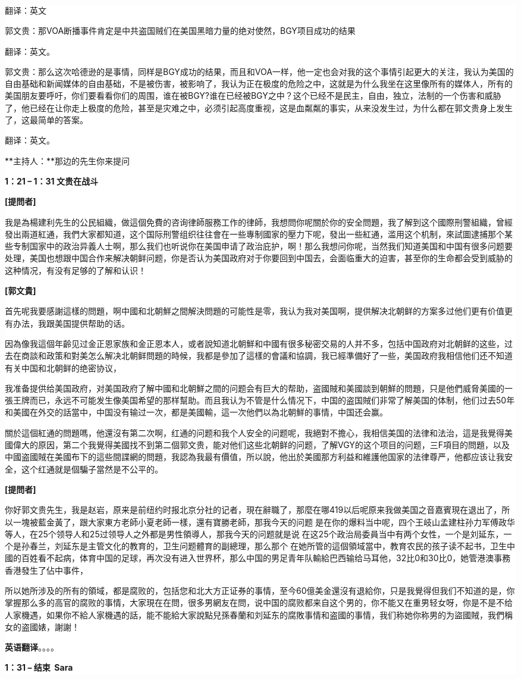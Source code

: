 翻译：英文

郭文贵：那VOA断播事件肯定是中共盗国贼们在美国黑暗力量的绝对使然，BGY项目成功的结果

翻译：英文。

郭文贵：那么这次哈德逊的是事情，同样是BGY成功的结果，而且和VOA一样，他一定也会对我的这个事情引起更大的关注，我认为美国的自由基础和新闻媒体的自由基础，不是被伤害，被影响了，我认为正在极度的危险之中，这就是为什么我坐在这里像所有的媒体人，所有的美国朋友要呼吁，你们要看看你们的周围，谁在被BGY?谁在已经被BGY之中？这个已经不是民主，自由，独立，法制的一个伤害和威胁了，他已经在让你走上极度的危险，甚至是灾难之中，必须引起高度重视，这是血粼粼的事实，从来没发生过，为什么都在郭文贵身上发生了，这最简单的答案。

翻译：英文。



**主持人：**那边的先生你来提问





**1：21 – 1：31 文贵在战斗**

**[提問者]**

我是為楊建利先生的公民組織，做這個免費的咨询律師服務工作的律師，我想問你呢關於你的安全問題，我了解到这个國際刑警組織，曾經發出兩道紅通，我們大家都知道，这个国际刑警组织往往會在一些專制國家的壓力下呢，發出一些紅通，滥用这个机制，來試圖逮捕那个某些专制国家中的政治异義人士啊，那么我们也听说你在美国申请了政治庇护，啊！那么我想问你呢，当然我们知道美国和中国有很多问题要处理，美国也想跟中国合作来解决朝鲜问题，你是否认为美国政府对于你要回到中国去，会面临重大的迫害，甚至你的生命都会受到威胁的这种情况，有没有足够的了解和认识！



**[郭文貴]**

首先呢我要感謝這樣的問題，啊中國和北朝鮮之間解決問題的可能性是零，我认为我对美国啊，提供解决北朝鲜的方案多过他们更有价值更有办法，我跟美国提供帮助的话。

因為像我這個年齡见过金正恩家族和金正恩本人，或者說知道北朝鮮和中國有很多秘密交易的人并不多，包括中国政府对北朝鲜的这些，过去在商談和政策和對美怎么解决北朝鲜問題的時候，我都是參加了這樣的會議和協調，我已經準備好了一些，美国政府我相信他们还不知道有关中国和北朝鲜的绝密协议，



我准备提供给美国政府，对美国政府了解中國和北朝鮮之間的问题会有巨大的帮助，盗國賊和美國談到朝鮮的問題，只是他們威脅美國的一張王牌而已，永远不可能发生像美国希望的那样幫助。而且我认为不管是什么情况下，中国的盗国賊们非常了解美国的体制，他们过去50年和美國在外交的話當中，中国没有输过一次，都是美國輸，這一次他們以為北朝鮮的事情，中国还会赢。



關於這個紅通的問題嗎，他還沒有第二次啊，红通的问题和我个人安全的问题呢，我絕對不擔心，我相信美国的法律和法治，這是我覺得美國偉大的原因，第二个我覺得美國找不到第二個郭文贵，能对他们这些北朝鲜的问题，了解VGY的这个项目的问题，三F項目的問題，以及中國盗國賊在美國布下的這些間諜網的問題，我認為我最有價值，所以說，他出於美國那方利益和維護他国家的法律尊严，他都应该让我安全，这个红通就是個騙子當然是不公平的。



**[提問者]**

你好郭文贵先生，我是赵岩，原来是前纽约时报北京分社的记者，現在辭職了，那麼在哪419以后呢原来我做美国之音嘉賓現在退出了，所以一塊被藍金黃了，跟大家東方老師小夏老師一樣，還有寶勝老師，那我今天的问题 是在你的爆料当中呢，四个王岐山孟建柱孙力军傅政华等人，在25个领导人和25过领导人之外都是男性領導人，那我今天的问题就是说 在这25个政治局委員当中有两个女性，一个是刘延东，一个是孙春兰，刘延东是主管文化的教育的，卫生问题體育的副總理，那么那个 在她所管的這個領域當中，教育农民的孩子读不起书，卫生中國的百姓看不起病，体育中国的足球，再次没有进入世界杯，那么中国的男足青年队輸給巴西输给马耳他，32比0和30比0，她管港澳事務香港發生了佔中事件，



所以她所涉及的所有的領域，都是腐败的，包括您和北大方正证券的事情，至今60億美金還沒有退給你，只是我覺得但我们不知道的是，你掌握那么多的高官的腐败的事情，大家現在在問，很多男網友在問，说中国的腐败都来自这个男的，你不能又在重男轻女呀，你是不是不给人家機遇，如果你不給人家機遇的話，能不能給大家說點兒孫春蘭和刘延东的腐敗事情和盗國的事情，我们称她你称男的为盜國賊，我們稱女的盗國婊，謝謝！

**英语翻译**。。。。



**1：31 – 结束  Sara**
